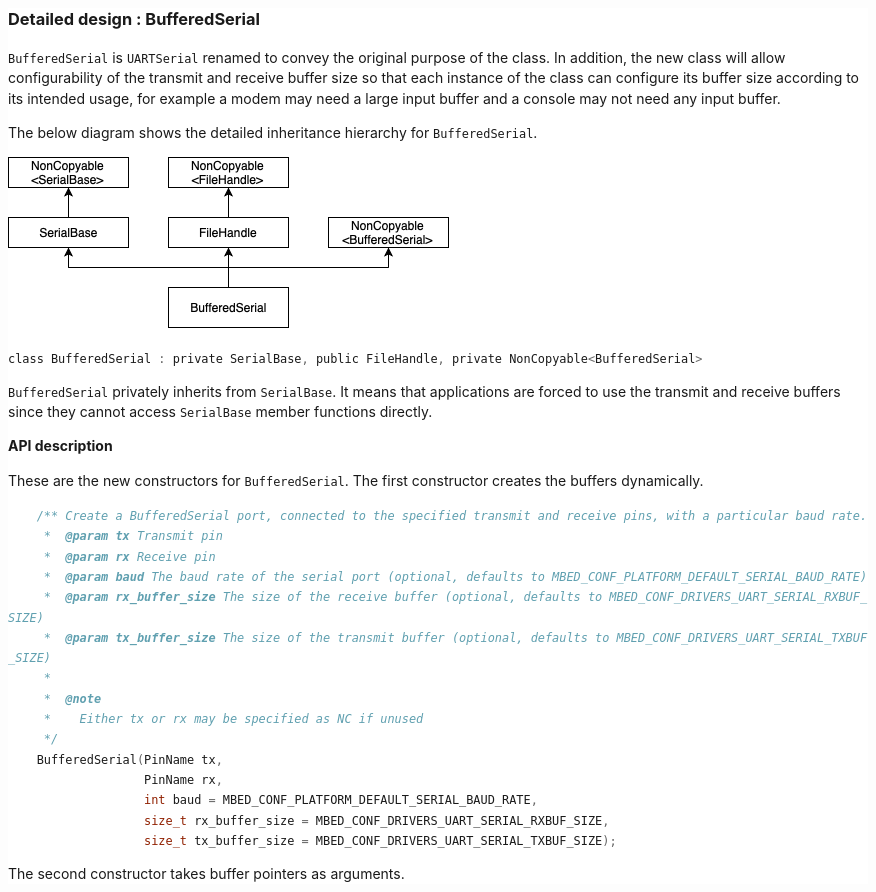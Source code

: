 ### Detailed design : BufferedSerial

`BufferedSerial` is `UARTSerial` renamed to convey the original purpose of the class. In addition, the new class will allow configurability of the transmit and receive buffer size so that each instance of the class can configure its buffer size according to its intended usage, for example a modem may need a large input buffer and a console may not need any input buffer.

The below diagram shows the detailed inheritance hierarchy for `BufferedSerial`.

![BufferedSerial class](./diagrams/buffered-serial.png)

```C
class BufferedSerial : private SerialBase, public FileHandle, private NonCopyable<BufferedSerial>
```

`BufferedSerial` privately inherits from `SerialBase`. It means that applications are forced to use the transmit and receive buffers since they cannot access `SerialBase` member functions directly.

**API description**

These are the new constructors for `BufferedSerial`. The first constructor creates the buffers dynamically.

```C
    /** Create a BufferedSerial port, connected to the specified transmit and receive pins, with a particular baud rate.
     *  @param tx Transmit pin
     *  @param rx Receive pin
     *  @param baud The baud rate of the serial port (optional, defaults to MBED_CONF_PLATFORM_DEFAULT_SERIAL_BAUD_RATE)
     *  @param rx_buffer_size The size of the receive buffer (optional, defaults to MBED_CONF_DRIVERS_UART_SERIAL_RXBUF_SIZE)
     *  @param tx_buffer_size The size of the transmit buffer (optional, defaults to MBED_CONF_DRIVERS_UART_SERIAL_TXBUF_SIZE)
     *
     *  @note
     *    Either tx or rx may be specified as NC if unused
     */
    BufferedSerial(PinName tx,
                   PinName rx,
                   int baud = MBED_CONF_PLATFORM_DEFAULT_SERIAL_BAUD_RATE,
                   size_t rx_buffer_size = MBED_CONF_DRIVERS_UART_SERIAL_RXBUF_SIZE,
                   size_t tx_buffer_size = MBED_CONF_DRIVERS_UART_SERIAL_TXBUF_SIZE);
```

The second constructor takes buffer pointers as arguments.

